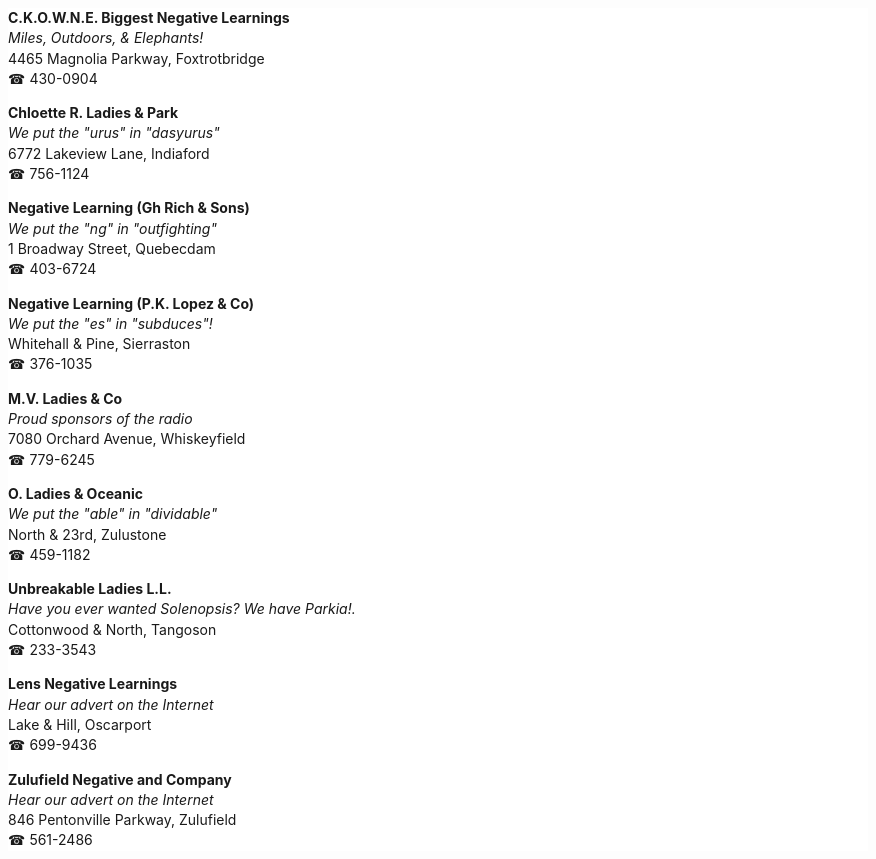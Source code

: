

**C.K.O.W.N.E. Biggest Negative Learnings**  
_Miles, Outdoors, & Elephants!_  
4465 Magnolia Parkway, Foxtrotbridge  
☎ 430-0904



**Chloette R. Ladies & Park**  
_We put the "urus" in "dasyurus"_  
6772 Lakeview Lane, Indiaford  
☎ 756-1124



**Negative Learning (Gh Rich & Sons)**  
_We put the "ng" in "outfighting"_  
1 Broadway Street, Quebecdam  
☎ 403-6724



**Negative Learning (P.K. Lopez & Co)**  
_We put the "es" in "subduces"!_  
Whitehall & Pine, Sierraston  
☎ 376-1035



**M.V. Ladies & Co**  
_Proud sponsors of the radio_  
7080 Orchard Avenue, Whiskeyfield  
☎ 779-6245



**O. Ladies & Oceanic**  
_We put the "able" in "dividable"_  
North & 23rd, Zulustone  
☎ 459-1182



**Unbreakable Ladies L.L.**  
_Have you ever wanted Solenopsis? We have Parkia!._  
Cottonwood & North, Tangoson  
☎ 233-3543



**Lens Negative Learnings**  
_Hear our advert on the Internet_  
Lake & Hill, Oscarport  
☎ 699-9436



**Zulufield Negative and Company**  
_Hear our advert on the Internet_  
846 Pentonville Parkway, Zulufield  
☎ 561-2486
